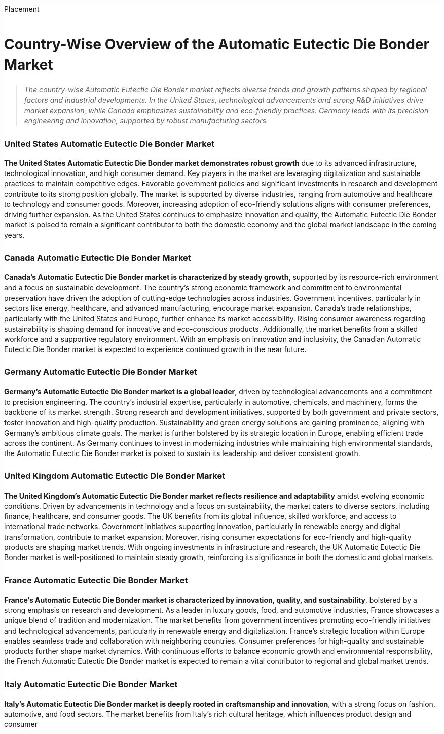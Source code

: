 Placement</li></ul><h1><span class="">Country-Wise Overview of the Automatic Eutectic Die Bonder Market<br /></span></h1><blockquote><p><em><span class="">The country-wise Automatic Eutectic Die Bonder market reflects diverse trends and growth patterns shaped by regional factors and industrial developments. In the United States, technological advancements and strong R&amp;D initiatives drive market expansion, while Canada emphasizes sustainability and eco-friendly practices. Germany leads with its precision engineering and innovation, supported by robust manufacturing sectors.</span></em></p></blockquote><h3><strong>United States Automatic Eutectic Die Bonder Market</strong></h3><p><strong>The United States Automatic Eutectic Die Bonder market demonstrates robust growth</strong> due to its advanced infrastructure, technological innovation, and high consumer demand. Key players in the market are leveraging digitalization and sustainable practices to maintain competitive edges. Favorable government policies and significant investments in research and development contribute to its strong position globally. The market is supported by diverse industries, ranging from automotive and healthcare to technology and consumer goods. Moreover, increasing adoption of eco-friendly solutions aligns with consumer preferences, driving further expansion. As the United States continues to emphasize innovation and quality, the Automatic Eutectic Die Bonder market is poised to remain a significant contributor to both the domestic economy and the global market landscape in the coming years.</p><h3><strong>Canada Automatic Eutectic Die Bonder Market</strong></h3><p><strong>Canada&rsquo;s Automatic Eutectic Die Bonder market is characterized by steady growth</strong>, supported by its resource-rich environment and a focus on sustainable development. The country&rsquo;s strong economic framework and commitment to environmental preservation have driven the adoption of cutting-edge technologies across industries. Government incentives, particularly in sectors like energy, healthcare, and advanced manufacturing, encourage market expansion. Canada&rsquo;s trade relationships, particularly with the United States and Europe, further enhance its market accessibility. Rising consumer awareness regarding sustainability is shaping demand for innovative and eco-conscious products. Additionally, the market benefits from a skilled workforce and a supportive regulatory environment. With an emphasis on innovation and inclusivity, the Canadian Automatic Eutectic Die Bonder market is expected to experience continued growth in the near future.</p><h3><strong>Germany Automatic Eutectic Die Bonder Market</strong></h3><p><strong>Germany&rsquo;s Automatic Eutectic Die Bonder market is a global leader</strong>, driven by technological advancements and a commitment to precision engineering. The country&rsquo;s industrial expertise, particularly in automotive, chemicals, and machinery, forms the backbone of its market strength. Strong research and development initiatives, supported by both government and private sectors, foster innovation and high-quality production. Sustainability and green energy solutions are gaining prominence, aligning with Germany&rsquo;s ambitious climate goals. The market is further bolstered by its strategic location in Europe, enabling efficient trade across the continent. As Germany continues to invest in modernizing industries while maintaining high environmental standards, the Automatic Eutectic Die Bonder market is poised to sustain its leadership and deliver consistent growth.</p><h3><strong>United Kingdom Automatic Eutectic Die Bonder Market</strong></h3><p><strong>The United Kingdom&rsquo;s Automatic Eutectic Die Bonder market reflects resilience and adaptability</strong> amidst evolving economic conditions. Driven by advancements in technology and a focus on sustainability, the market caters to diverse sectors, including finance, healthcare, and consumer goods. The UK benefits from its global influence, skilled workforce, and access to international trade networks. Government initiatives supporting innovation, particularly in renewable energy and digital transformation, contribute to market expansion. Moreover, rising consumer expectations for eco-friendly and high-quality products are shaping market trends. With ongoing investments in infrastructure and research, the UK Automatic Eutectic Die Bonder market is well-positioned to maintain steady growth, reinforcing its significance in both the domestic and global markets.</p><h3><strong>France Automatic Eutectic Die Bonder Market</strong></h3><p><strong>France&rsquo;s Automatic Eutectic Die Bonder market is characterized by innovation, quality, and sustainability</strong>, bolstered by a strong emphasis on research and development. As a leader in luxury goods, food, and automotive industries, France showcases a unique blend of tradition and modernization. The market benefits from government incentives promoting eco-friendly initiatives and technological advancements, particularly in renewable energy and digitalization. France&rsquo;s strategic location within Europe enables seamless trade and collaboration with neighboring countries. Consumer preferences for high-quality and sustainable products further shape market dynamics. With continuous efforts to balance economic growth and environmental responsibility, the French Automatic Eutectic Die Bonder market is expected to remain a vital contributor to regional and global market trends.</p><h3><strong>Italy Automatic Eutectic Die Bonder Market</strong></h3><p><strong>Italy&rsquo;s Automatic Eutectic Die Bonder market is deeply rooted in craftsmanship and innovation</strong>, with a strong focus on fashion, automotive, and food sectors. The market benefits from Italy&rsquo;s rich cultural heritage, which influences product design and consumer